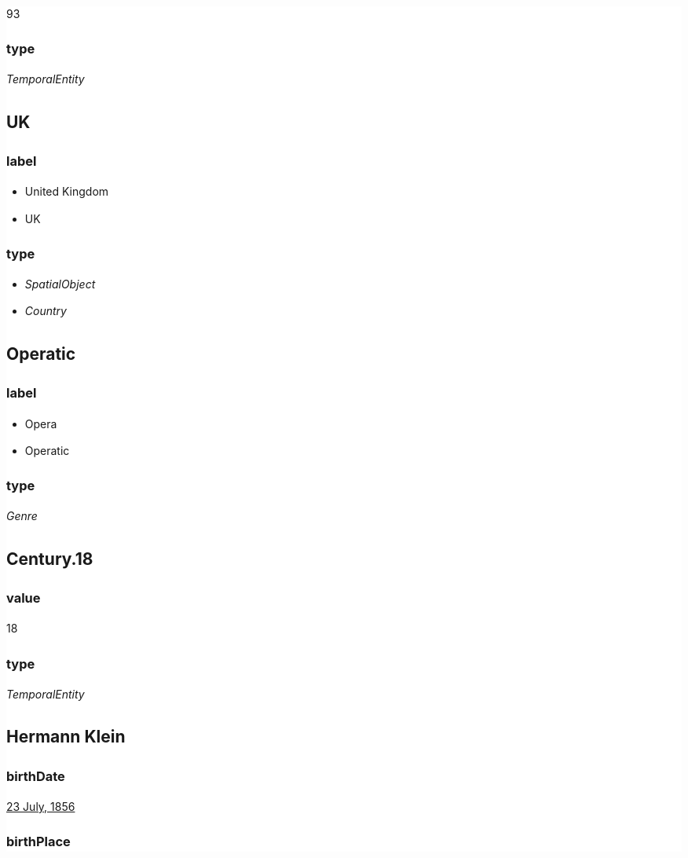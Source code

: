 93

### type


*TemporalEntity*

## UK

### label

 - United Kingdom

 - UK

### type

 - *SpatialObject*

 - *Country*

## Operatic

### label

 - Opera

 - Operatic

### type


*Genre*

## Century.18

### value


18

### type


*TemporalEntity*

## Hermann Klein

### birthDate


[23 July, 1856](#23-July-1856)

### birthPlace

